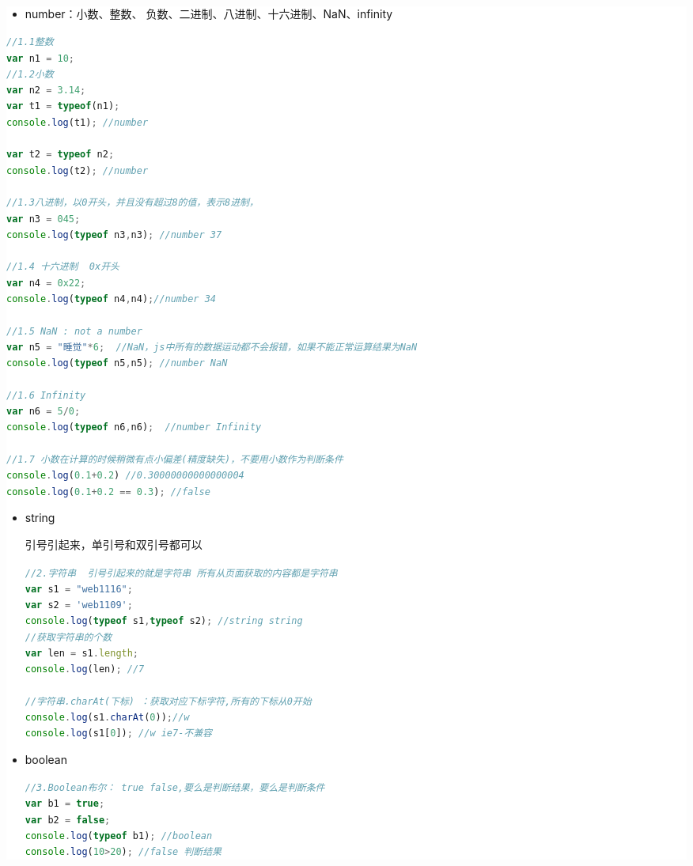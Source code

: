 - number：小数、整数、 负数、二进制、八进制、十六进制、NaN、infinity

~~~js
//1.1整数
var n1 = 10;
//1.2小数
var n2 = 3.14;
var t1 = typeof(n1);
console.log(t1); //number

var t2 = typeof n2;
console.log(t2); //number

//1.3八进制，以0开头，并且没有超过8的值，表示8进制，
var n3 = 045;
console.log(typeof n3,n3); //number 37

//1.4 十六进制  0x开头
var n4 = 0x22;
console.log(typeof n4,n4);//number 34

//1.5 NaN : not a number
var n5 = "睡觉"*6;  //NaN，js中所有的数据运动都不会报错，如果不能正常运算结果为NaN
console.log(typeof n5,n5); //number NaN

//1.6 Infinity
var n6 = 5/0;
console.log(typeof n6,n6);  //number Infinity

//1.7 小数在计算的时候稍微有点小偏差(精度缺失)，不要用小数作为判断条件
console.log(0.1+0.2) //0.30000000000000004
console.log(0.1+0.2 == 0.3); //false
~~~

- string

  引号引起来，单引号和双引号都可以

  ~~~js
  //2.字符串  引号引起来的就是字符串 所有从页面获取的内容都是字符串
  var s1 = "web1116";
  var s2 = 'web1109';
  console.log(typeof s1,typeof s2); //string string
  //获取字符串的个数
  var len = s1.length;  
  console.log(len); //7
  
  //字符串.charAt(下标) ：获取对应下标字符,所有的下标从0开始
  console.log(s1.charAt(0));//w
  console.log(s1[0]); //w ie7-不兼容
  ~~~

- boolean

  ~~~js
  //3.Boolean布尔： true false,要么是判断结果，要么是判断条件
  var b1 = true;
  var b2 = false;
  console.log(typeof b1); //boolean
  console.log(10>20); //false 判断结果
  ~~~
